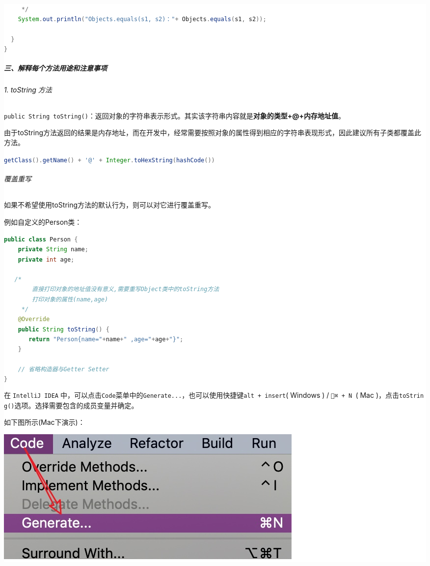 ```java
     */
    System.out.println("Objects.equals(s1, s2)："+ Objects.equals(s1, s2));

  }
}
```

##### 三、解释每个方法用途和注意事项

###### 1. toString 方法

`public String toString()`：返回对象的字符串表示形式。其实该字符串内容就是**对象的类型+@+内存地址值**。

由于toString方法返回的结果是内存地址，而在开发中，经常需要按照对象的属性得到相应的字符串表现形式，因此建议所有子类都覆盖此方法。

 ```java
 getClass().getName() + '@' + Integer.toHexString(hashCode())
 ```

###### 覆盖重写

如果不希望使用toString方法的默认行为，则可以对它进行覆盖重写。

例如自定义的Person类：

```java
public class Person {  
    private String name;
    private int age;

   /*
        直接打印对象的地址值没有意义,需要重写Object类中的toString方法
        打印对象的属性(name,age)
     */
    @Override
    public String toString() {
       return "Person{name="+name+" ,age="+age+"}";
    }

    // 省略构造器与Getter Setter
}
```

在 `IntelliJ IDEA` 中，可以点击`Code`菜单中的`Generate...`，也可以使用快捷键`alt + insert`( Windows ) / `⌘ + N `( Mac )，点击`toString()`选项。选择需要包含的成员变量并确定。

如下图所示(Mac下演示)：

![codegenerate](./media/code-generate.jpg)
